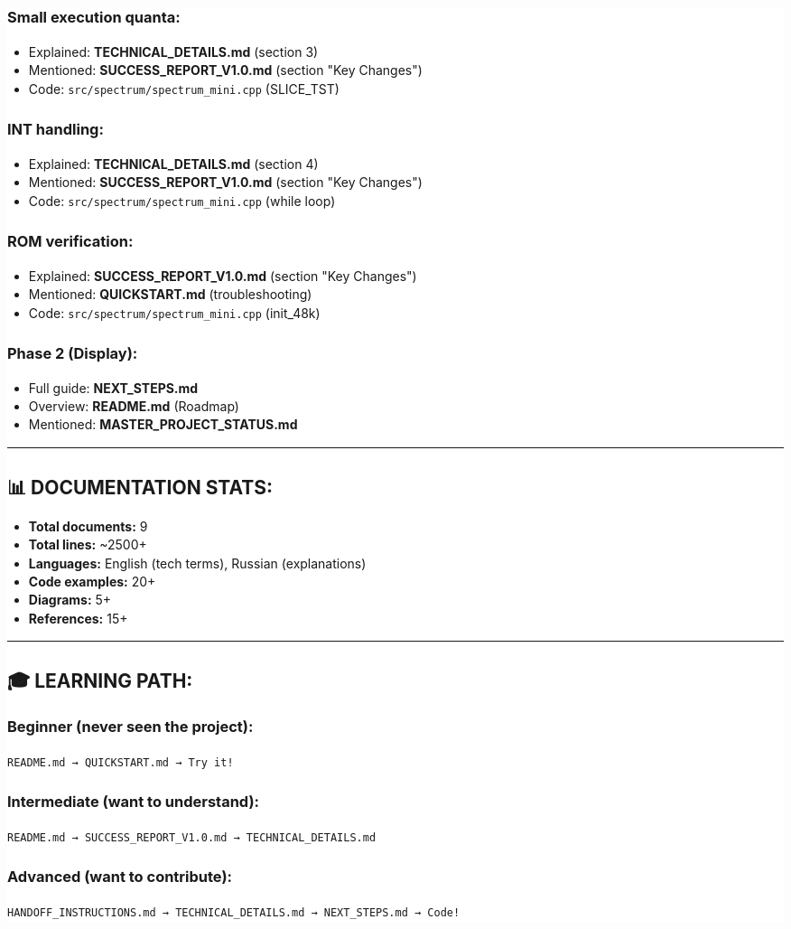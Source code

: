 ### Small execution quanta:
- Explained: **TECHNICAL_DETAILS.md** (section 3)
- Mentioned: **SUCCESS_REPORT_V1.0.md** (section "Key Changes")
- Code: `src/spectrum/spectrum_mini.cpp` (SLICE_TST)

### INT handling:
- Explained: **TECHNICAL_DETAILS.md** (section 4)
- Mentioned: **SUCCESS_REPORT_V1.0.md** (section "Key Changes")
- Code: `src/spectrum/spectrum_mini.cpp` (while loop)

### ROM verification:
- Explained: **SUCCESS_REPORT_V1.0.md** (section "Key Changes")
- Mentioned: **QUICKSTART.md** (troubleshooting)
- Code: `src/spectrum/spectrum_mini.cpp` (init_48k)

### Phase 2 (Display):
- Full guide: **NEXT_STEPS.md**
- Overview: **README.md** (Roadmap)
- Mentioned: **MASTER_PROJECT_STATUS.md**

---

## 📊 DOCUMENTATION STATS:

- **Total documents:** 9
- **Total lines:** ~2500+
- **Languages:** English (tech terms), Russian (explanations)
- **Code examples:** 20+
- **Diagrams:** 5+
- **References:** 15+

---

## 🎓 LEARNING PATH:

### Beginner (never seen the project):
```
README.md → QUICKSTART.md → Try it!
```

### Intermediate (want to understand):
```
README.md → SUCCESS_REPORT_V1.0.md → TECHNICAL_DETAILS.md
```

### Advanced (want to contribute):
```
HANDOFF_INSTRUCTIONS.md → TECHNICAL_DETAILS.md → NEXT_STEPS.md → Code!
```
